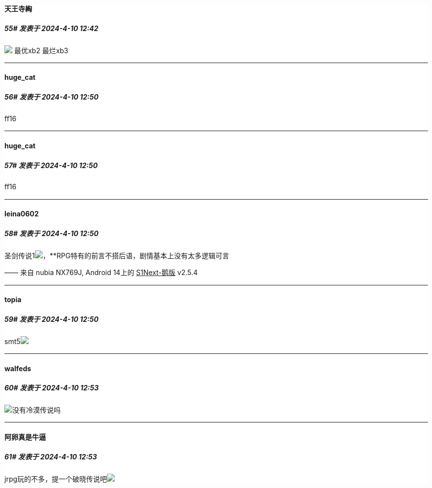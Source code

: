 ####  天王寺綯  
##### 55#       发表于 2024-4-10 12:42

<img src="https://static.saraba1st.com/image/smiley/face2017/035.png" referrerpolicy="no-referrer">
最优xb2
最烂xb3


*****

####  huge_cat  
##### 56#       发表于 2024-4-10 12:50

ff16

*****

####  huge_cat  
##### 57#       发表于 2024-4-10 12:50

ff16

*****

####  leina0602  
##### 58#       发表于 2024-4-10 12:50

圣剑传说1<img src="https://static.saraba1st.com/image/smiley/face2017/002.png" referrerpolicy="no-referrer">，**RPG特有的前言不搭后语，剧情基本上没有太多逻辑可言

—— 来自 nubia NX769J, Android 14上的 [S1Next-鹅版](https://github.com/ykrank/S1-Next/releases) v2.5.4

*****

####  topia  
##### 59#       发表于 2024-4-10 12:50

smt5<img src="https://static.saraba1st.com/image/smiley/face2017/037.png" referrerpolicy="no-referrer">


*****

####  walfeds  
##### 60#       发表于 2024-4-10 12:53

<img src="https://static.saraba1st.com/image/smiley/face2017/067.png" referrerpolicy="no-referrer">没有冷漠传说吗

*****

####  阿卵真是牛逼  
##### 61#       发表于 2024-4-10 12:53

jrpg玩的不多，提一个破晓传说吧<img src="https://static.saraba1st.com/image/smiley/face2017/067.png" referrerpolicy="no-referrer">
